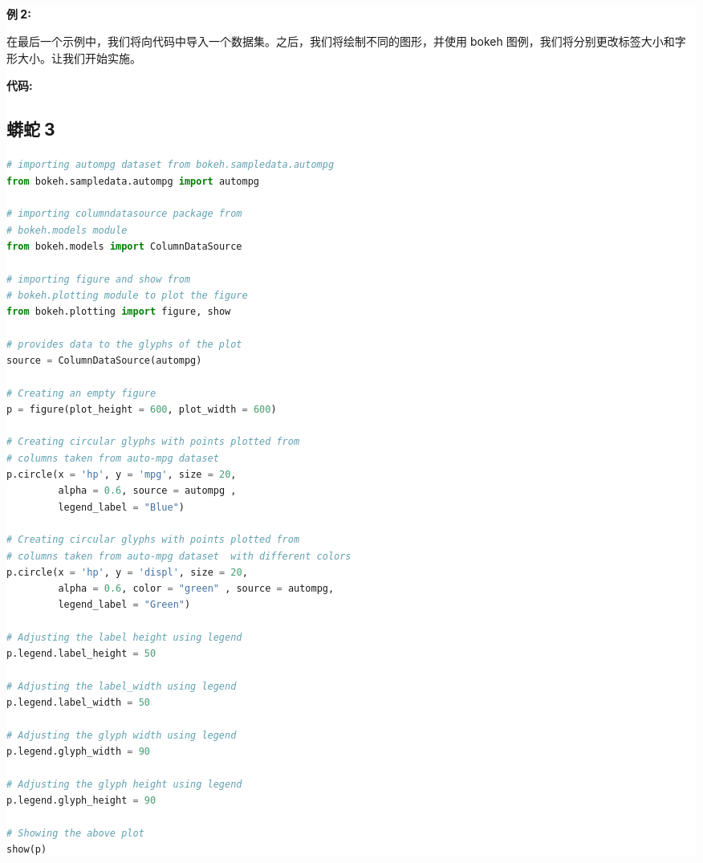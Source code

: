 **例 2:**

在最后一个示例中，我们将向代码中导入一个数据集。之后，我们将绘制不同的图形，并使用 bokeh 图例，我们将分别更改标签大小和字形大小。让我们开始实施。

**代码:**

## 蟒蛇 3

```py
# importing autompg dataset from bokeh.sampledata.autompg
from bokeh.sampledata.autompg import autompg

# importing columndatasource package from
# bokeh.models module
from bokeh.models import ColumnDataSource

# importing figure and show from
# bokeh.plotting module to plot the figure
from bokeh.plotting import figure, show

# provides data to the glyphs of the plot
source = ColumnDataSource(autompg)

# Creating an empty figure
p = figure(plot_height = 600, plot_width = 600)

# Creating circular glyphs with points plotted from
# columns taken from auto-mpg dataset
p.circle(x = 'hp', y = 'mpg', size = 20,
         alpha = 0.6, source = autompg ,
         legend_label = "Blue")

# Creating circular glyphs with points plotted from
# columns taken from auto-mpg dataset  with different colors
p.circle(x = 'hp', y = 'displ', size = 20,
         alpha = 0.6, color = "green" , source = autompg,
         legend_label = "Green")

# Adjusting the label height using legend
p.legend.label_height = 50

# Adjusting the label_width using legend
p.legend.label_width = 50

# Adjusting the glyph width using legend
p.legend.glyph_width = 90

# Adjusting the glyph height using legend
p.legend.glyph_height = 90

# Showing the above plot
show(p)
```
